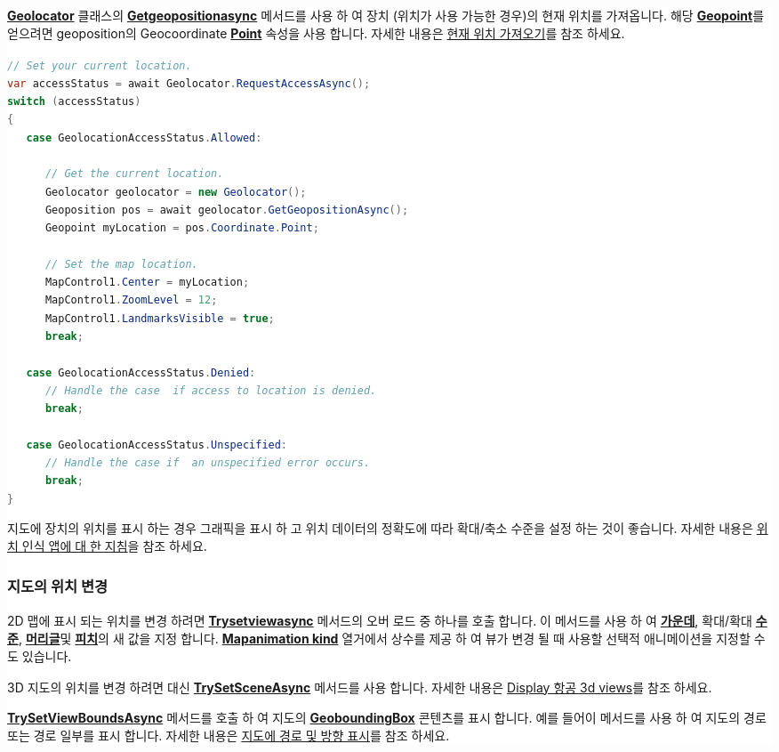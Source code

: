 [**Geolocator**](/uwp/api/Windows.Devices.Geolocation.Geolocator) 클래스의 [**Getgeopositionasync**](/uwp/api/windows.devices.geolocation.geolocator.getgeopositionasync) 메서드를 사용 하 여 장치 (위치가 사용 가능한 경우)의 현재 위치를 가져옵니다. 해당 [**Geopoint**](/uwp/api/Windows.Devices.Geolocation.Geopoint)를 얻으려면 geoposition의 Geocoordinate [**Point**](/uwp/api/windows.devices.geolocation.geocoordinate.point) 속성을 사용 합니다. 자세한 내용은 [현재 위치 가져오기](get-location.md)를 참조 하세요.

```csharp
// Set your current location.
var accessStatus = await Geolocator.RequestAccessAsync();
switch (accessStatus)
{
   case GeolocationAccessStatus.Allowed:

      // Get the current location.
      Geolocator geolocator = new Geolocator();
      Geoposition pos = await geolocator.GetGeopositionAsync();
      Geopoint myLocation = pos.Coordinate.Point;

      // Set the map location.
      MapControl1.Center = myLocation;
      MapControl1.ZoomLevel = 12;
      MapControl1.LandmarksVisible = true;
      break;

   case GeolocationAccessStatus.Denied:
      // Handle the case  if access to location is denied.
      break;

   case GeolocationAccessStatus.Unspecified:
      // Handle the case if  an unspecified error occurs.
      break;
}
```

지도에 장치의 위치를 표시 하는 경우 그래픽을 표시 하 고 위치 데이터의 정확도에 따라 확대/축소 수준을 설정 하는 것이 좋습니다. 자세한 내용은 [위치 인식 앱에 대 한 지침](./guidelines-and-checklist-for-detecting-location.md)을 참조 하세요.

### <a name="change-the-location-of-the-map"></a>지도의 위치 변경

2D 맵에 표시 되는 위치를 변경 하려면 [**Trysetviewasync**](/uwp/api/windows.ui.xaml.controls.maps.mapcontrol.trysetviewasync) 메서드의 오버 로드 중 하나를 호출 합니다. 이 메서드를 사용 하 여 [**가운데**](/uwp/api/windows.ui.xaml.controls.maps.mapcontrol.center), 확대/확대 [**수준**](/uwp/api/windows.ui.xaml.controls.maps.mapcontrol.zoomlevel), [**머리글**](/uwp/api/windows.ui.xaml.controls.maps.mapcontrol.heading)및 [**피치**](/uwp/api/windows.ui.xaml.controls.maps.mapcontrol.pitch)의 새 값을 지정 합니다. [**Mapanimation kind**](/uwp/api/Windows.UI.Xaml.Controls.Maps.MapAnimationKind) 열거에서 상수를 제공 하 여 뷰가 변경 될 때 사용할 선택적 애니메이션을 지정할 수도 있습니다.

3D 지도의 위치를 변경 하려면 대신 [**TrySetSceneAsync**](/uwp/api/windows.ui.xaml.controls.maps.mapcontrol.trysetsceneasync) 메서드를 사용 합니다. 자세한 내용은 [Display 항공 3d views](#3Dviews)를 참조 하세요.

[**TrySetViewBoundsAsync**](/uwp/api/windows.ui.xaml.controls.maps.mapcontrol.trysetviewboundsasync) 메서드를 호출 하 여 지도의 [**GeoboundingBox**](/uwp/api/Windows.Devices.Geolocation.GeoboundingBox) 콘텐츠를 표시 합니다. 예를 들어이 메서드를 사용 하 여 지도의 경로 또는 경로 일부를 표시 합니다. 자세한 내용은 [지도에 경로 및 방향 표시](routes-and-directions.md)를 참조 하세요.
